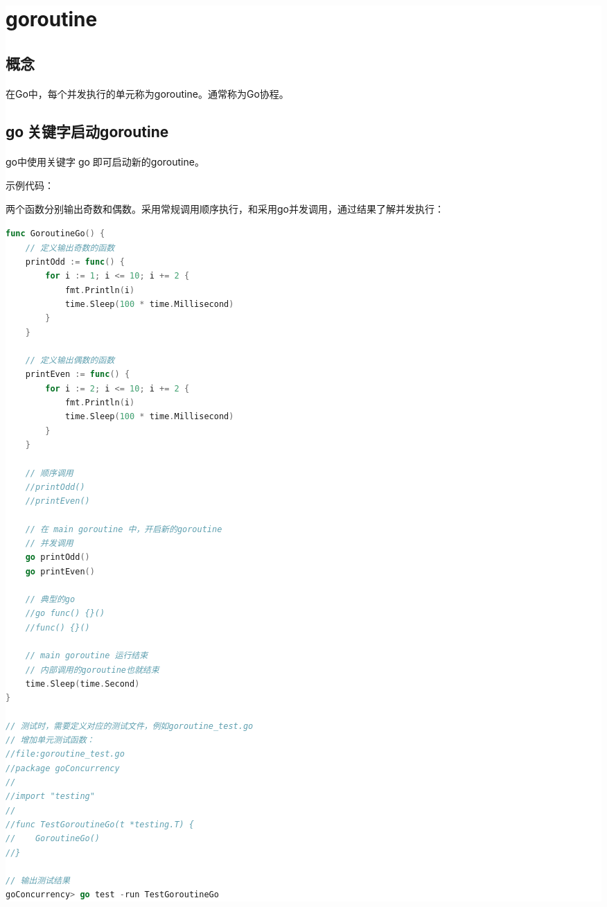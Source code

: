 # goroutine

## 概念

在Go中，每个并发执行的单元称为goroutine。通常称为Go协程。

## go 关键字启动goroutine

go中使用关键字 go 即可启动新的goroutine。

示例代码：

两个函数分别输出奇数和偶数。采用常规调用顺序执行，和采用go并发调用，通过结果了解并发执行：

```go
func GoroutineGo() {
    // 定义输出奇数的函数
    printOdd := func() {
        for i := 1; i <= 10; i += 2 {
            fmt.Println(i)
            time.Sleep(100 * time.Millisecond)
        }
    }

    // 定义输出偶数的函数
    printEven := func() {
        for i := 2; i <= 10; i += 2 {
            fmt.Println(i)
            time.Sleep(100 * time.Millisecond)
        }
    }

    // 顺序调用
    //printOdd()
    //printEven()

    // 在 main goroutine 中，开启新的goroutine
    // 并发调用
    go printOdd()
    go printEven()

    // 典型的go
    //go func() {}()
    //func() {}()

    // main goroutine 运行结束
    // 内部调用的goroutine也就结束
    time.Sleep(time.Second)
}

// 测试时，需要定义对应的测试文件，例如goroutine_test.go
// 增加单元测试函数：
//file:goroutine_test.go
//package goConcurrency
//
//import "testing"
//
//func TestGoroutineGo(t *testing.T) {
//    GoroutineGo()
//}

// 输出测试结果
goConcurrency> go test -run TestGoroutineGo
```